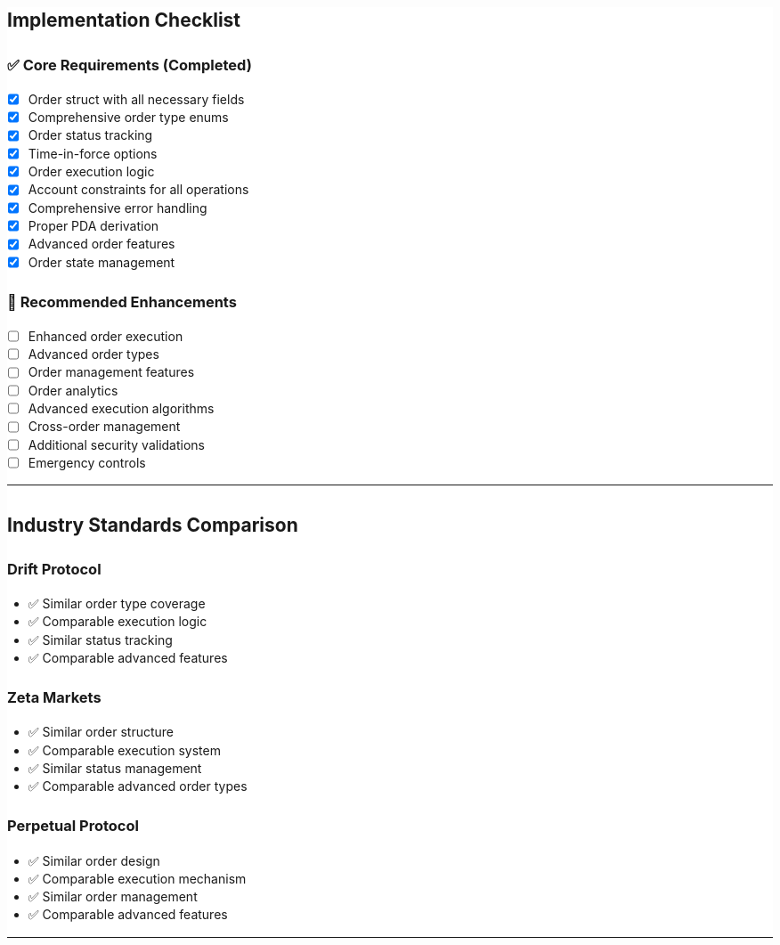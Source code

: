 
## Implementation Checklist

### ✅ **Core Requirements (Completed)**
- [x] Order struct with all necessary fields
- [x] Comprehensive order type enums
- [x] Order status tracking
- [x] Time-in-force options
- [x] Order execution logic
- [x] Account constraints for all operations
- [x] Comprehensive error handling
- [x] Proper PDA derivation
- [x] Advanced order features
- [x] Order state management

### 🔄 **Recommended Enhancements**
- [ ] Enhanced order execution
- [ ] Advanced order types
- [ ] Order management features
- [ ] Order analytics
- [ ] Advanced execution algorithms
- [ ] Cross-order management
- [ ] Additional security validations
- [ ] Emergency controls

---

## Industry Standards Comparison

### **Drift Protocol**
- ✅ Similar order type coverage
- ✅ Comparable execution logic
- ✅ Similar status tracking
- ✅ Comparable advanced features

### **Zeta Markets**
- ✅ Similar order structure
- ✅ Comparable execution system
- ✅ Similar status management
- ✅ Comparable advanced order types

### **Perpetual Protocol**
- ✅ Similar order design
- ✅ Comparable execution mechanism
- ✅ Similar order management
- ✅ Comparable advanced features

---
